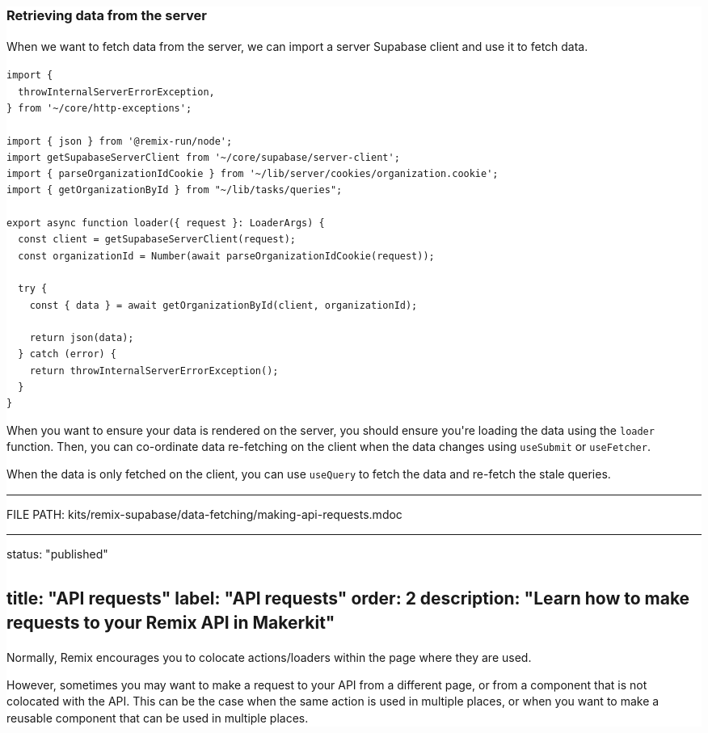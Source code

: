 ### Retrieving data from the server

When we want to fetch data from the server, we can import a server Supabase
client and use it to fetch data.

```tsx
import {
  throwInternalServerErrorException,
} from '~/core/http-exceptions';

import { json } from '@remix-run/node';
import getSupabaseServerClient from '~/core/supabase/server-client';
import { parseOrganizationIdCookie } from '~/lib/server/cookies/organization.cookie';
import { getOrganizationById } from "~/lib/tasks/queries";

export async function loader({ request }: LoaderArgs) {
  const client = getSupabaseServerClient(request);
  const organizationId = Number(await parseOrganizationIdCookie(request));

  try {
    const { data } = await getOrganizationById(client, organizationId);

    return json(data);
  } catch (error) {
    return throwInternalServerErrorException();
  }
}
```

When you want to ensure your data is rendered on the server, you should ensure you're loading the data using the `loader` function. Then, you can co-ordinate data re-fetching on the client when the data changes using `useSubmit` or `useFetcher`.

When the data is only fetched on the client, you can use `useQuery` to fetch the data and re-fetch the stale queries.

-----------------
FILE PATH: kits/remix-supabase/data-fetching/making-api-requests.mdoc

---
status: "published"

title: "API requests"
label: "API requests"
order: 2
description: "Learn how to make requests to your Remix API in Makerkit"
---


Normally, Remix encourages you to colocate actions/loaders within the page where they are used. 

However, sometimes you may want to make a request to your API from a different page, or from a component that is not colocated with the API. This can be the case when the same action is used in multiple places, or when you want to make a reusable component that can be used in multiple places. 
